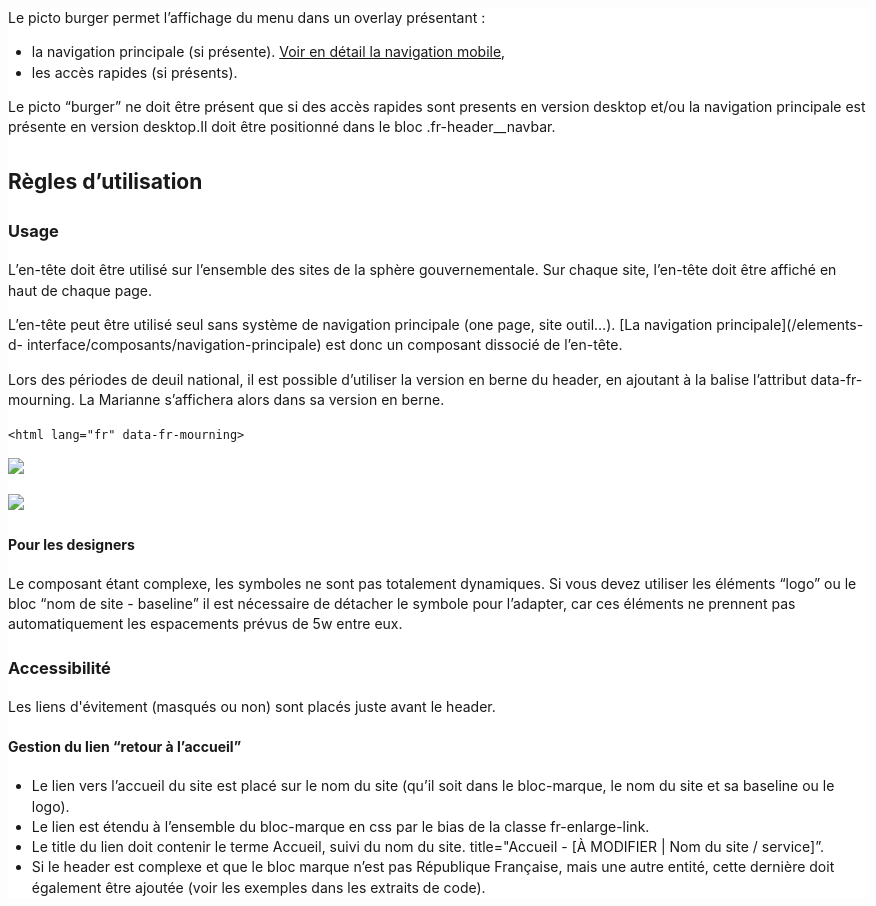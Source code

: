 Le picto burger permet l’affichage du menu dans un overlay présentant :

  * la navigation principale (si présente). [Voir en détail la navigation mobile](/elements-d-interface/composants/navigation-principale),
  * les accès rapides (si présents).

Le picto “burger” ne doit être présent que si des accès rapides sont presents
en version desktop et/ou la navigation principale est présente en version
desktop.Il doit être positionné dans le bloc .fr-header__navbar.

## Règles d’utilisation

### Usage

L’en-tête doit être utilisé sur l’ensemble des sites de la sphère
gouvernementale. Sur chaque site, l’en-tête doit être affiché en haut de
chaque page.

L’en-tête peut être utilisé seul sans système de navigation principale (one
page, site outil…). [La navigation principale](/elements-d-
interface/composants/navigation-principale) est donc un composant dissocié de
l’en-tête.

Lors des périodes de deuil national, il est possible d’utiliser la version en
berne du header, en ajoutant à la balise <html> l’attribut data-fr-mourning.
La Marianne s’affichera alors dans sa version en berne.

    
    
    <html lang="fr" data-fr-mourning>

![](/uploads/entete_deuil_5124993876.png)

![](/uploads/entete_deuil_dm_f8b8b4de36.png)

#### Pour les designers

Le composant étant complexe, les symboles ne sont pas totalement dynamiques.
Si vous devez utiliser les éléments “logo” ou le bloc “nom de site - baseline”
il est nécessaire de détacher le symbole pour l’adapter, car ces éléments ne
prennent pas automatiquement les espacements prévus de 5w entre eux.

### Accessibilité

Les liens d'évitement (masqués ou non) sont placés juste avant le header.

#### Gestion du lien “retour à l’accueil”

  * Le lien vers l’accueil du site est placé sur le nom du site (qu’il soit dans le bloc-marque, le nom du site et sa baseline ou le logo).
  * Le lien est étendu à l’ensemble du bloc-marque en css par le bias de la classe fr-enlarge-link.
  * Le title du lien doit contenir le terme Accueil, suivi du nom du site. title="Accueil - [À MODIFIER | Nom du site / service]”.
  * Si le header est complexe et que le bloc marque n’est pas République Française, mais une autre entité, cette dernière doit également être ajoutée (voir les exemples dans les extraits de code).  
